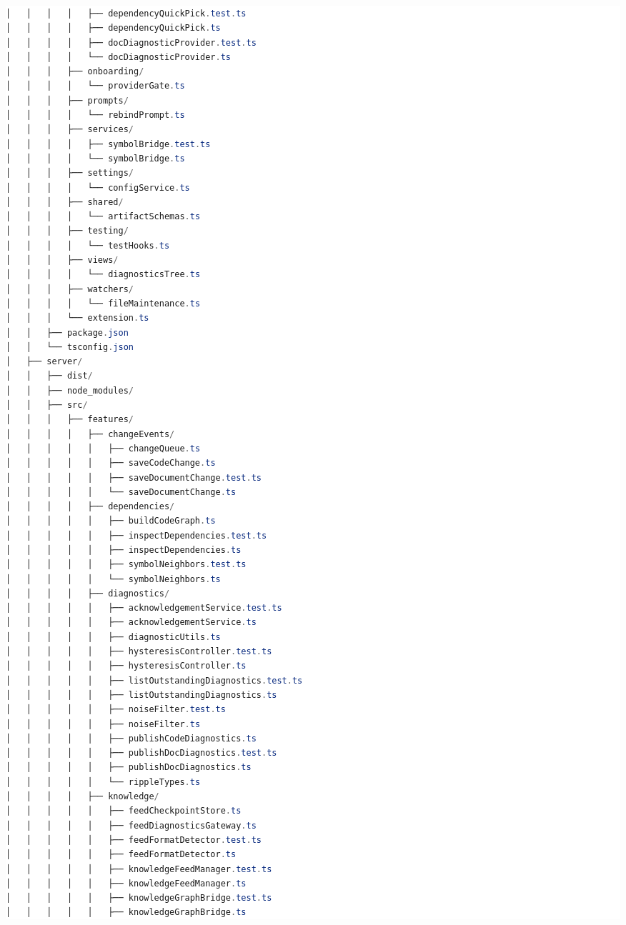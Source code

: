 ```powershell
│   │   │   │   ├── dependencyQuickPick.test.ts
│   │   │   │   ├── dependencyQuickPick.ts
│   │   │   │   ├── docDiagnosticProvider.test.ts
│   │   │   │   └── docDiagnosticProvider.ts
│   │   │   ├── onboarding/
│   │   │   │   └── providerGate.ts
│   │   │   ├── prompts/
│   │   │   │   └── rebindPrompt.ts
│   │   │   ├── services/
│   │   │   │   ├── symbolBridge.test.ts
│   │   │   │   └── symbolBridge.ts
│   │   │   ├── settings/
│   │   │   │   └── configService.ts
│   │   │   ├── shared/
│   │   │   │   └── artifactSchemas.ts
│   │   │   ├── testing/
│   │   │   │   └── testHooks.ts
│   │   │   ├── views/
│   │   │   │   └── diagnosticsTree.ts
│   │   │   ├── watchers/
│   │   │   │   └── fileMaintenance.ts
│   │   │   └── extension.ts
│   │   ├── package.json
│   │   └── tsconfig.json
│   ├── server/
│   │   ├── dist/
│   │   ├── node_modules/
│   │   ├── src/
│   │   │   ├── features/
│   │   │   │   ├── changeEvents/
│   │   │   │   │   ├── changeQueue.ts
│   │   │   │   │   ├── saveCodeChange.ts
│   │   │   │   │   ├── saveDocumentChange.test.ts
│   │   │   │   │   └── saveDocumentChange.ts
│   │   │   │   ├── dependencies/
│   │   │   │   │   ├── buildCodeGraph.ts
│   │   │   │   │   ├── inspectDependencies.test.ts
│   │   │   │   │   ├── inspectDependencies.ts
│   │   │   │   │   ├── symbolNeighbors.test.ts
│   │   │   │   │   └── symbolNeighbors.ts
│   │   │   │   ├── diagnostics/
│   │   │   │   │   ├── acknowledgementService.test.ts
│   │   │   │   │   ├── acknowledgementService.ts
│   │   │   │   │   ├── diagnosticUtils.ts
│   │   │   │   │   ├── hysteresisController.test.ts
│   │   │   │   │   ├── hysteresisController.ts
│   │   │   │   │   ├── listOutstandingDiagnostics.test.ts
│   │   │   │   │   ├── listOutstandingDiagnostics.ts
│   │   │   │   │   ├── noiseFilter.test.ts
│   │   │   │   │   ├── noiseFilter.ts
│   │   │   │   │   ├── publishCodeDiagnostics.ts
│   │   │   │   │   ├── publishDocDiagnostics.test.ts
│   │   │   │   │   ├── publishDocDiagnostics.ts
│   │   │   │   │   └── rippleTypes.ts
│   │   │   │   ├── knowledge/
│   │   │   │   │   ├── feedCheckpointStore.ts
│   │   │   │   │   ├── feedDiagnosticsGateway.ts
│   │   │   │   │   ├── feedFormatDetector.test.ts
│   │   │   │   │   ├── feedFormatDetector.ts
│   │   │   │   │   ├── knowledgeFeedManager.test.ts
│   │   │   │   │   ├── knowledgeFeedManager.ts
│   │   │   │   │   ├── knowledgeGraphBridge.test.ts
│   │   │   │   │   ├── knowledgeGraphBridge.ts
```
